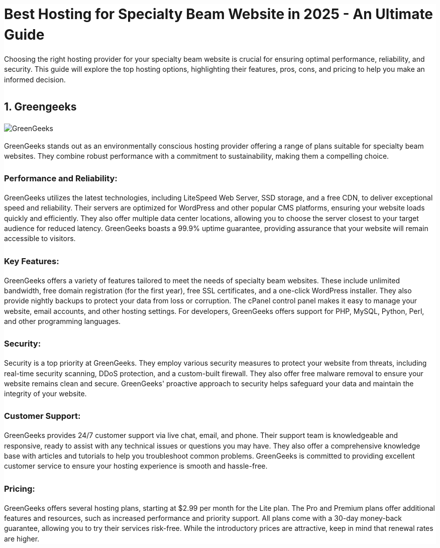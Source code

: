 # Best Hosting for Specialty Beam Website in 2025 - An Ultimate Guide

Choosing the right hosting provider for your specialty beam website is crucial for ensuring optimal performance, reliability, and security. This guide will explore the top hosting options, highlighting their features, pros, cons, and pricing to help you make an informed decision.

## 1. Greengeeks

![GreenGeeks](https://i.imgur.com/eEwuntu.jpg "GreenGeeks Hosting")

GreenGeeks stands out as an environmentally conscious hosting provider offering a range of plans suitable for specialty beam websites. They combine robust performance with a commitment to sustainability, making them a compelling choice.

### Performance and Reliability:
GreenGeeks utilizes the latest technologies, including LiteSpeed Web Server, SSD storage, and a free CDN, to deliver exceptional speed and reliability. Their servers are optimized for WordPress and other popular CMS platforms, ensuring your website loads quickly and efficiently. They also offer multiple data center locations, allowing you to choose the server closest to your target audience for reduced latency. GreenGeeks boasts a 99.9% uptime guarantee, providing assurance that your website will remain accessible to visitors.

### Key Features:
GreenGeeks offers a variety of features tailored to meet the needs of specialty beam websites. These include unlimited bandwidth, free domain registration (for the first year), free SSL certificates, and a one-click WordPress installer. They also provide nightly backups to protect your data from loss or corruption. The cPanel control panel makes it easy to manage your website, email accounts, and other hosting settings. For developers, GreenGeeks offers support for PHP, MySQL, Python, Perl, and other programming languages.

### Security:
Security is a top priority at GreenGeeks. They employ various security measures to protect your website from threats, including real-time security scanning, DDoS protection, and a custom-built firewall. They also offer free malware removal to ensure your website remains clean and secure. GreenGeeks' proactive approach to security helps safeguard your data and maintain the integrity of your website.

### Customer Support:
GreenGeeks provides 24/7 customer support via live chat, email, and phone. Their support team is knowledgeable and responsive, ready to assist with any technical issues or questions you may have. They also offer a comprehensive knowledge base with articles and tutorials to help you troubleshoot common problems. GreenGeeks is committed to providing excellent customer service to ensure your hosting experience is smooth and hassle-free.

### Pricing:
GreenGeeks offers several hosting plans, starting at $2.99 per month for the Lite plan. The Pro and Premium plans offer additional features and resources, such as increased performance and priority support. All plans come with a 30-day money-back guarantee, allowing you to try their services risk-free. While the introductory prices are attractive, keep in mind that renewal rates are higher.
